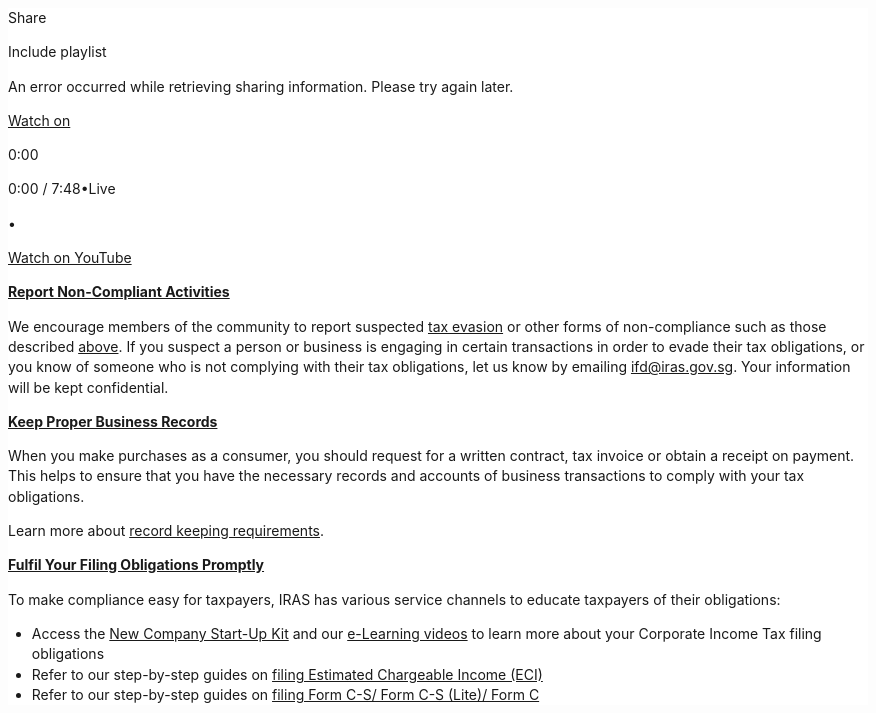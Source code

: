 Share

Include playlist

An error occurred while retrieving sharing information. Please try again later.

[Watch on](https://www.youtube.com/watch?v=MgROFSrj6ns&embeds_referring_euri=https%3A%2F%2Fwww.iras.gov.sg%2Ftaxes%2Fcorporate-income-tax%2Fcorporate-income-tax-compliance%2Fgetting-companies-to-comply)

0:00

0:00 / 7:48•Live

•

[Watch on YouTube](https://www.youtube.com/watch?v=MgROFSrj6ns "Watch on YouTube")

[**Report Non-Compliant Activities**](https://www.iras.gov.sg/taxes/corporate-income-tax/corporate-income-tax-compliance/getting-companies-to-comply#report-non-compliant-activities)

We encourage members of the community to report suspected [tax evasion](https://www.iras.gov.sg/taxes/corporate-income-tax/corporate-income-tax-compliance/tax-evasion-or-fraud) or
other forms of non-compliance such as those described [above](https://www.iras.gov.sg/taxes/corporate-income-tax/corporate-income-tax-compliance/getting-companies-to-comply#title1). If you suspect a person or business is engaging in certain transactions in order
to evade their tax obligations, or you know of someone who is not complying with their tax obligations, let us know by emailing [ifd@iras.gov.sg](mailto:ifd@iras.gov.sg). Your information will be kept confidential.

[**Keep Proper Business Records**](https://www.iras.gov.sg/taxes/corporate-income-tax/corporate-income-tax-compliance/getting-companies-to-comply#keep-proper-business-records)

When you make purchases as a consumer, you should request for a written contract, tax invoice or obtain a receipt on payment. This helps to ensure that you have the necessary records and accounts of business transactions to comply with your tax obligations.

Learn more about [record keeping requirements](https://www.iras.gov.sg/taxes/corporate-income-tax/basics-of-corporate-income-tax/record-keeping-requirements).

[**Fulfil Your Filing Obligations Promptly**](https://www.iras.gov.sg/taxes/corporate-income-tax/corporate-income-tax-compliance/getting-companies-to-comply#fulfil-your-filing-obligations-promptly)

To make compliance easy for taxpayers, IRAS has various service channels to educate taxpayers of their obligations:

- Access the [New Company Start-Up Kit](https://mytax.iras.gov.sg/ESVWeb/default.aspx?target=MCTOnbWelcomePage) and our [e-Learning videos](https://www.iras.gov.sg/quick-links/e-learning) to learn more about your Corporate Income Tax filing obligations
- Refer to our step-by-step guides on [filing Estimated Chargeable Income (ECI)](https://www.iras.gov.sg/taxes/corporate-income-tax/estimated-chargeable-income-(eci)-filing)
- Refer to our step-by-step guides on [filing Form C-S/ Form C-S (Lite)/ Form C](https://www.iras.gov.sg/taxes/corporate-income-tax/form-c-s-form-c-s-(lite)-form-c-filing/guidance-on-filing-form-c-s-form-c-s-(lite)-form-c)